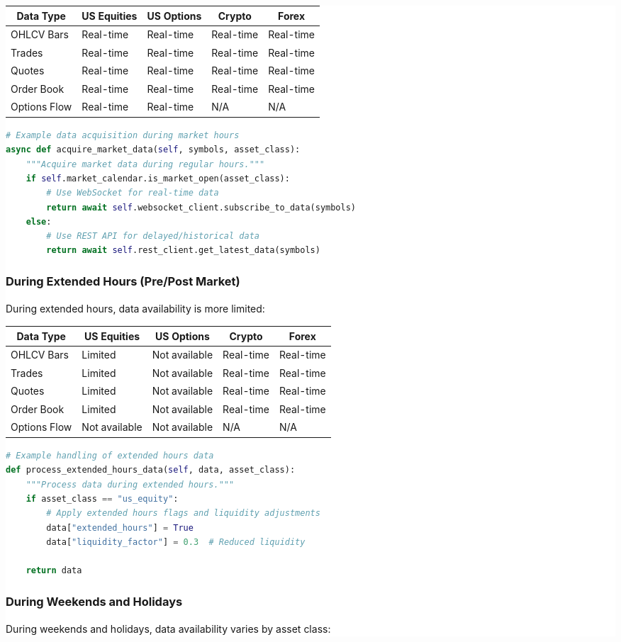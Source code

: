 | Data Type | US Equities | US Options | Crypto | Forex |
|-----------|------------|-----------|--------|-------|
| OHLCV Bars | Real-time | Real-time | Real-time | Real-time |
| Trades | Real-time | Real-time | Real-time | Real-time |
| Quotes | Real-time | Real-time | Real-time | Real-time |
| Order Book | Real-time | Real-time | Real-time | Real-time |
| Options Flow | Real-time | Real-time | N/A | N/A |

```python
# Example data acquisition during market hours
async def acquire_market_data(self, symbols, asset_class):
    """Acquire market data during regular hours."""
    if self.market_calendar.is_market_open(asset_class):
        # Use WebSocket for real-time data
        return await self.websocket_client.subscribe_to_data(symbols)
    else:
        # Use REST API for delayed/historical data
        return await self.rest_client.get_latest_data(symbols)
```

### During Extended Hours (Pre/Post Market)

During extended hours, data availability is more limited:

| Data Type | US Equities | US Options | Crypto | Forex |
|-----------|------------|-----------|--------|-------|
| OHLCV Bars | Limited | Not available | Real-time | Real-time |
| Trades | Limited | Not available | Real-time | Real-time |
| Quotes | Limited | Not available | Real-time | Real-time |
| Order Book | Limited | Not available | Real-time | Real-time |
| Options Flow | Not available | Not available | N/A | N/A |

```python
# Example handling of extended hours data
def process_extended_hours_data(self, data, asset_class):
    """Process data during extended hours."""
    if asset_class == "us_equity":
        # Apply extended hours flags and liquidity adjustments
        data["extended_hours"] = True
        data["liquidity_factor"] = 0.3  # Reduced liquidity
        
    return data
```

### During Weekends and Holidays

During weekends and holidays, data availability varies by asset class:
